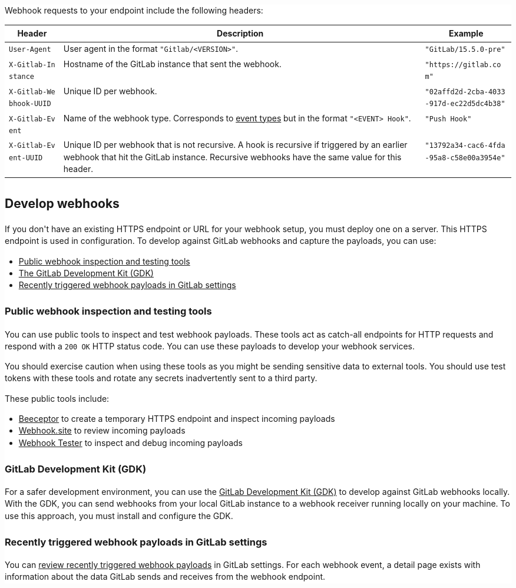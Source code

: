 Webhook requests to your endpoint include the following headers:

| Header | Description | Example |
| ------ | ------ | ------ |
| `User-Agent` | User agent in the format `"Gitlab/<VERSION>"`. | `"GitLab/15.5.0-pre"` |
| `X-Gitlab-Instance` | Hostname of the GitLab instance that sent the webhook. | `"https://gitlab.com"` |
| `X-Gitlab-Webhook-UUID` | Unique ID per webhook. | `"02affd2d-2cba-4033-917d-ec22d5dc4b38"` |
| `X-Gitlab-Event` | Name of the webhook type. Corresponds to [event types](webhook_events.md) but in the format `"<EVENT> Hook"`. | `"Push Hook"` |
| `X-Gitlab-Event-UUID` | Unique ID per webhook that is not recursive. A hook is recursive if triggered by an earlier webhook that hit the GitLab instance. Recursive webhooks have the same value for this header. | `"13792a34-cac6-4fda-95a8-c58e00a3954e"` |

## Develop webhooks

If you don't have an existing HTTPS endpoint or URL for your webhook setup, you must deploy one on a server. This HTTPS endpoint is used in configuration. To develop against GitLab webhooks and capture the payloads, you can use:

- [Public webhook inspection and testing tools](#public-webhook-inspection-and-testing-tools)
- [The GitLab Development Kit (GDK)](#gitlab-development-kit-gdk)
- [Recently triggered webhook payloads in GitLab settings](#recently-triggered-webhook-payloads-in-gitlab-settings)

### Public webhook inspection and testing tools

You can use public tools to inspect and test webhook payloads. These tools act as catch-all endpoints for HTTP requests and respond with a `200 OK` HTTP status code. You can use these payloads to develop your webhook services.

You should exercise caution when using these tools as you might be sending sensitive data to external tools. You should use test tokens with these tools and rotate any secrets inadvertently sent to a third party.

These public tools include:

- [Beeceptor](https://beeceptor.com) to create a temporary HTTPS endpoint and inspect incoming payloads
- [Webhook.site](https://webhook.site) to review incoming payloads
- [Webhook Tester](https://webhook-test.com) to inspect and debug incoming payloads

### GitLab Development Kit (GDK)

For a safer development environment, you can use the [GitLab Development Kit (GDK)](https://gitlab.com/gitlab-org/gitlab-development-kit) to develop against GitLab webhooks locally. With the GDK, you can send webhooks from your local GitLab instance to a webhook receiver running locally on your machine. To use this approach, you must install and configure the GDK.

### Recently triggered webhook payloads in GitLab settings

You can [review recently triggered webhook payloads](#troubleshooting) in GitLab settings. For each webhook event, a detail page exists with information about the data GitLab sends and receives from the webhook endpoint.
